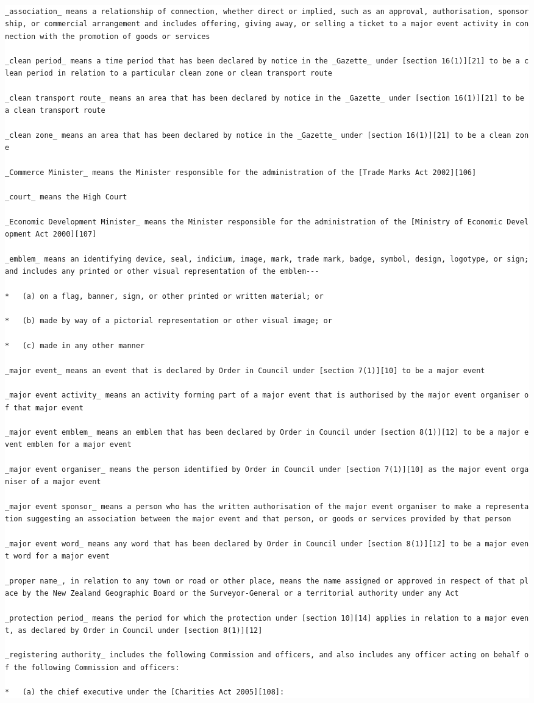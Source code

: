     _association_ means a relationship of connection, whether direct or implied, such as an approval, authorisation, sponsorship, or commercial arrangement and includes offering, giving away, or selling a ticket to a major event activity in connection with the promotion of goods or services
    
    _clean period_ means a time period that has been declared by notice in the _Gazette_ under [section 16(1)][21] to be a clean period in relation to a particular clean zone or clean transport route
    
    _clean transport route_ means an area that has been declared by notice in the _Gazette_ under [section 16(1)][21] to be a clean transport route
    
    _clean zone_ means an area that has been declared by notice in the _Gazette_ under [section 16(1)][21] to be a clean zone
    
    _Commerce Minister_ means the Minister responsible for the administration of the [Trade Marks Act 2002][106]
    
    _court_ means the High Court
    
    _Economic Development Minister_ means the Minister responsible for the administration of the [Ministry of Economic Development Act 2000][107]
    
    _emblem_ means an identifying device, seal, indicium, image, mark, trade mark, badge, symbol, design, logotype, or sign; and includes any printed or other visual representation of the emblem---
        
    *   (a) on a flag, banner, sign, or other printed or written material; or
    
    *   (b) made by way of a pictorial representation or other visual image; or
    
    *   (c) made in any other manner
    
    _major event_ means an event that is declared by Order in Council under [section 7(1)][10] to be a major event
    
    _major event activity_ means an activity forming part of a major event that is authorised by the major event organiser of that major event
    
    _major event emblem_ means an emblem that has been declared by Order in Council under [section 8(1)][12] to be a major event emblem for a major event
    
    _major event organiser_ means the person identified by Order in Council under [section 7(1)][10] as the major event organiser of a major event
    
    _major event sponsor_ means a person who has the written authorisation of the major event organiser to make a representation suggesting an association between the major event and that person, or goods or services provided by that person
    
    _major event word_ means any word that has been declared by Order in Council under [section 8(1)][12] to be a major event word for a major event
    
    _proper name_, in relation to any town or road or other place, means the name assigned or approved in respect of that place by the New Zealand Geographic Board or the Surveyor-General or a territorial authority under any Act
    
    _protection period_ means the period for which the protection under [section 10][14] applies in relation to a major event, as declared by Order in Council under [section 8(1)][12]
    
    _registering authority_ includes the following Commission and officers, and also includes any officer acting on behalf of the following Commission and officers:
        
    *   (a) the chief executive under the [Charities Act 2005][108]:
    

[0]: http://www.legislation.govt.nz/act/public/2007/0035/latest/link.aspx?id=DLM195466
[1]: http://www.legislation.govt.nz/act/public/2007/0035/latest/whole.html#DLM411990
[2]: http://www.legislation.govt.nz/act/public/2007/0035/latest/whole.html#DLM411991
[3]: http://www.legislation.govt.nz/act/public/2007/0035/latest/whole.html#DLM411992
[4]: http://www.legislation.govt.nz/act/public/2007/0035/latest/whole.html#DLM411993
[5]: http://www.legislation.govt.nz/act/public/2007/0035/latest/whole.html#DLM411994
[6]: http://www.legislation.govt.nz/act/public/2007/0035/latest/whole.html#DLM413039
[7]: http://www.legislation.govt.nz/act/public/2007/0035/latest/whole.html#DLM413040
[8]: http://www.legislation.govt.nz/act/public/2007/0035/latest/whole.html#DLM413041
[9]: http://www.legislation.govt.nz/act/public/2007/0035/latest/whole.html#DLM413042
[10]: http://www.legislation.govt.nz/act/public/2007/0035/latest/whole.html#DLM413043
[11]: http://www.legislation.govt.nz/act/public/2007/0035/latest/whole.html#DLM413044
[12]: http://www.legislation.govt.nz/act/public/2007/0035/latest/whole.html#DLM413045
[13]: http://www.legislation.govt.nz/act/public/2007/0035/latest/whole.html#DLM413046
[14]: http://www.legislation.govt.nz/act/public/2007/0035/latest/whole.html#DLM413047
[15]: http://www.legislation.govt.nz/act/public/2007/0035/latest/whole.html#DLM413048
[16]: http://www.legislation.govt.nz/act/public/2007/0035/latest/whole.html#DLM413049
[17]: http://www.legislation.govt.nz/act/public/2007/0035/latest/whole.html#DLM413050
[18]: http://www.legislation.govt.nz/act/public/2007/0035/latest/whole.html#DLM413051
[19]: http://www.legislation.govt.nz/act/public/2007/0035/latest/whole.html#DLM413052
[20]: http://www.legislation.govt.nz/act/public/2007/0035/latest/whole.html#DLM413053
[21]: http://www.legislation.govt.nz/act/public/2007/0035/latest/whole.html#DLM413054
[22]: http://www.legislation.govt.nz/act/public/2007/0035/latest/whole.html#DLM413057
[23]: http://www.legislation.govt.nz/act/public/2007/0035/latest/whole.html#DLM413059
[24]: http://www.legislation.govt.nz/act/public/2007/0035/latest/whole.html#DLM413060
[25]: http://www.legislation.govt.nz/act/public/2007/0035/latest/whole.html#DLM413062
[26]: http://www.legislation.govt.nz/act/public/2007/0035/latest/whole.html#DLM413063
[27]: http://www.legislation.govt.nz/act/public/2007/0035/latest/whole.html#DLM413065
[28]: http://www.legislation.govt.nz/act/public/2007/0035/latest/whole.html#DLM413066
[29]: http://www.legislation.govt.nz/act/public/2007/0035/latest/whole.html#DLM413067
[30]: http://www.legislation.govt.nz/act/public/2007/0035/latest/whole.html#DLM413068
[31]: http://www.legislation.govt.nz/act/public/2007/0035/latest/whole.html#DLM413069
[32]: http://www.legislation.govt.nz/act/public/2007/0035/latest/whole.html#DLM413074
[33]: http://www.legislation.govt.nz/act/public/2007/0035/latest/whole.html#DLM413075
[34]: http://www.legislation.govt.nz/act/public/2007/0035/latest/whole.html#DLM413076
[35]: http://www.legislation.govt.nz/act/public/2007/0035/latest/whole.html#DLM413083
[36]: http://www.legislation.govt.nz/act/public/2007/0035/latest/whole.html#DLM413084
[37]: http://www.legislation.govt.nz/act/public/2007/0035/latest/whole.html#DLM413085
[38]: http://www.legislation.govt.nz/act/public/2007/0035/latest/whole.html#DLM413086
[39]: http://www.legislation.govt.nz/act/public/2007/0035/latest/whole.html#DLM413087
[40]: http://www.legislation.govt.nz/act/public/2007/0035/latest/whole.html#DLM413088
[41]: http://www.legislation.govt.nz/act/public/2007/0035/latest/whole.html#DLM413089
[42]: http://www.legislation.govt.nz/act/public/2007/0035/latest/whole.html#DLM413091
[43]: http://www.legislation.govt.nz/act/public/2007/0035/latest/whole.html#DLM413092
[44]: http://www.legislation.govt.nz/act/public/2007/0035/latest/whole.html#DLM413093
[45]: http://www.legislation.govt.nz/act/public/2007/0035/latest/whole.html#DLM413094
[46]: http://www.legislation.govt.nz/act/public/2007/0035/latest/whole.html#DLM413095
[47]: http://www.legislation.govt.nz/act/public/2007/0035/latest/whole.html#DLM413096
[48]: http://www.legislation.govt.nz/act/public/2007/0035/latest/whole.html#DLM413097
[49]: http://www.legislation.govt.nz/act/public/2007/0035/latest/whole.html#DLM413200
[50]: http://www.legislation.govt.nz/act/public/2007/0035/latest/whole.html#DLM413201
[51]: http://www.legislation.govt.nz/act/public/2007/0035/latest/whole.html#DLM413202
[52]: http://www.legislation.govt.nz/act/public/2007/0035/latest/whole.html#DLM413203
[53]: http://www.legislation.govt.nz/act/public/2007/0035/latest/whole.html#DLM413204
[54]: http://www.legislation.govt.nz/act/public/2007/0035/latest/whole.html#DLM413205
[55]: http://www.legislation.govt.nz/act/public/2007/0035/latest/whole.html#DLM413206
[56]: http://www.legislation.govt.nz/act/public/2007/0035/latest/whole.html#DLM413207
[57]: http://www.legislation.govt.nz/act/public/2007/0035/latest/whole.html#DLM413208
[58]: http://www.legislation.govt.nz/act/public/2007/0035/latest/whole.html#DLM413209
[59]: http://www.legislation.govt.nz/act/public/2007/0035/latest/whole.html#DLM413210
[60]: http://www.legislation.govt.nz/act/public/2007/0035/latest/whole.html#DLM413211
[61]: http://www.legislation.govt.nz/act/public/2007/0035/latest/whole.html#DLM413212
[62]: http://www.legislation.govt.nz/act/public/2007/0035/latest/whole.html#DLM413213
[63]: http://www.legislation.govt.nz/act/public/2007/0035/latest/whole.html#DLM413214
[64]: http://www.legislation.govt.nz/act/public/2007/0035/latest/whole.html#DLM413215
[65]: http://www.legislation.govt.nz/act/public/2007/0035/latest/whole.html#DLM413216
[66]: http://www.legislation.govt.nz/act/public/2007/0035/latest/whole.html#DLM413217
[67]: http://www.legislation.govt.nz/act/public/2007/0035/latest/whole.html#DLM413218